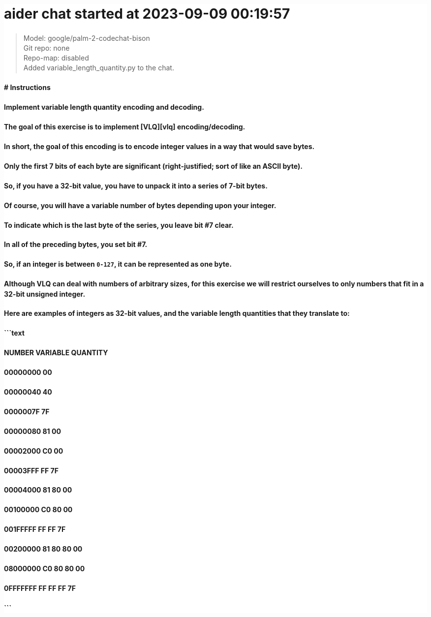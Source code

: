 
# aider chat started at 2023-09-09 00:19:57

> Model: google/palm-2-codechat-bison  
> Git repo: none  
> Repo-map: disabled  
> Added variable_length_quantity.py to the chat.  

#### # Instructions  
####   
#### Implement variable length quantity encoding and decoding.  
####   
#### The goal of this exercise is to implement [VLQ][vlq] encoding/decoding.  
####   
#### In short, the goal of this encoding is to encode integer values in a way that would save bytes.  
#### Only the first 7 bits of each byte are significant (right-justified; sort of like an ASCII byte).  
#### So, if you have a 32-bit value, you have to unpack it into a series of 7-bit bytes.  
#### Of course, you will have a variable number of bytes depending upon your integer.  
#### To indicate which is the last byte of the series, you leave bit #7 clear.  
#### In all of the preceding bytes, you set bit #7.  
####   
#### So, if an integer is between `0-127`, it can be represented as one byte.  
#### Although VLQ can deal with numbers of arbitrary sizes, for this exercise we will restrict ourselves to only numbers that fit in a 32-bit unsigned integer.  
#### Here are examples of integers as 32-bit values, and the variable length quantities that they translate to:  
####   
#### ```text  
####  NUMBER        VARIABLE QUANTITY  
#### 00000000              00  
#### 00000040              40  
#### 0000007F              7F  
#### 00000080             81 00  
#### 00002000             C0 00  
#### 00003FFF             FF 7F  
#### 00004000           81 80 00  
#### 00100000           C0 80 00  
#### 001FFFFF           FF FF 7F  
#### 00200000          81 80 80 00  
#### 08000000          C0 80 80 00  
#### 0FFFFFFF          FF FF FF 7F  
#### ```  
####   
